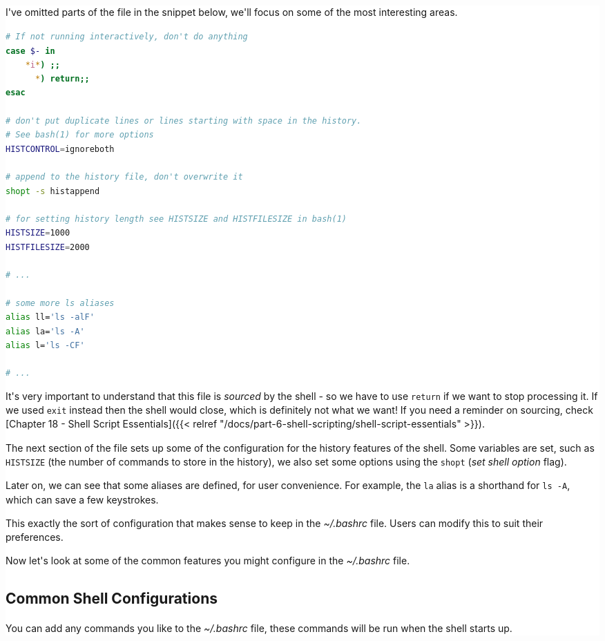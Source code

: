 I've omitted parts of the file in the snippet below, we'll focus on some of the most interesting areas.

```sh
# If not running interactively, don't do anything
case $- in
    *i*) ;;
      *) return;;
esac

# don't put duplicate lines or lines starting with space in the history.
# See bash(1) for more options
HISTCONTROL=ignoreboth

# append to the history file, don't overwrite it
shopt -s histappend

# for setting history length see HISTSIZE and HISTFILESIZE in bash(1)
HISTSIZE=1000
HISTFILESIZE=2000

# ...

# some more ls aliases
alias ll='ls -alF'
alias la='ls -A'
alias l='ls -CF'

# ...
```


It's very important to understand that this file is _sourced_ by the shell - so we have to use `return` if we want to stop processing it. If we used `exit` instead then the shell would close, which is definitely not what we want! If you need a reminder on sourcing, check [Chapter 18 - Shell Script Essentials]({{< relref "/docs/part-6-shell-scripting/shell-script-essentials" >}}).


The next section of the file sets up some of the configuration for the history features of the shell. Some variables are set, such as `HISTSIZE` (the number of commands to store in the history), we also set some options using the `shopt` (_set shell option_ flag).

Later on, we can see that some aliases are defined, for user convenience. For example, the `la` alias is a shorthand for `ls -A`, which can save a few keystrokes.

This exactly the sort of configuration that makes sense to keep in the _~/.bashrc_ file. Users can modify this to suit their preferences.

Now let's look at some of the common features you might configure in the _~/.bashrc_ file.

## Common Shell Configurations

You can add any commands you like to the _~/.bashrc_ file, these commands will be run when the shell starts up.
